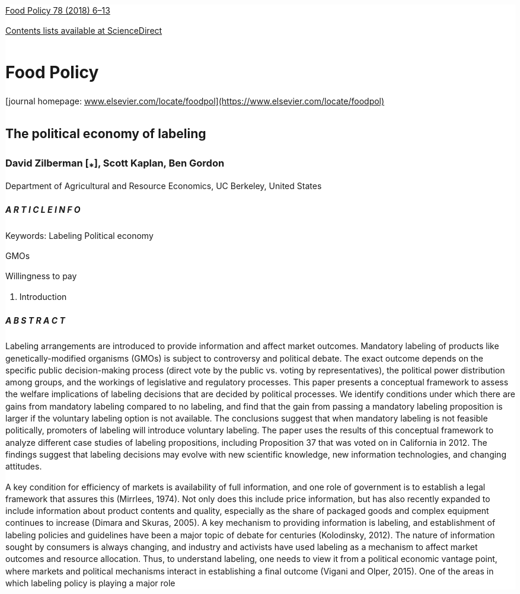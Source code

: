 [Food Policy 78 (2018) 6–13](https://doi.org/10.1016/j.foodpol.2018.02.008)

[Contents lists available at ScienceDirect](http://www.sciencedirect.com/science/journal/03069192)
# Food Policy

[journal homepage: www.elsevier.com/locate/foodpol](https://www.elsevier.com/locate/foodpol)
## The political economy of labeling
### David Zilberman [⁎], Scott Kaplan, Ben Gordon

Department of Agricultural and Resource Economics, UC Berkeley, United States


##### A R T I C L E I N F O

Keywords:
Labeling
Political economy

GMOs

Willingness to pay

1. Introduction

##### A B S T R A C T

Labeling arrangements are introduced to provide information and affect market outcomes. Mandatory labeling
of products like genetically-modified organisms (GMOs) is subject to controversy and political debate. The exact
outcome depends on the specific public decision-making process (direct vote by the public vs. voting by representatives), the political power distribution among groups, and the workings of legislative and regulatory
processes. This paper presents a conceptual framework to assess the welfare implications of labeling decisions
that are decided by political processes. We identify conditions under which there are gains from mandatory
labeling compared to no labeling, and find that the gain from passing a mandatory labeling proposition is larger
if the voluntary labeling option is not available. The conclusions suggest that when mandatory labeling is not
feasible politically, promoters of labeling will introduce voluntary labeling. The paper uses the results of this
conceptual framework to analyze different case studies of labeling propositions, including Proposition 37 that
was voted on in California in 2012. The findings suggest that labeling decisions may evolve with new scientific
knowledge, new information technologies, and changing attitudes.


A key condition for efficiency of markets is availability of full information, and one role of government is to establish a legal framework
that assures this (Mirrlees, 1974). Not only does this include price information, but has also recently expanded to include information about
product contents and quality, especially as the share of packaged goods
and complex equipment continues to increase (Dimara and Skuras,
2005). A key mechanism to providing information is labeling, and establishment of labeling policies and guidelines have been a major topic
of debate for centuries (Kolodinsky, 2012). The nature of information
sought by consumers is always changing, and industry and activists
have used labeling as a mechanism to affect market outcomes and resource allocation. Thus, to understand labeling, one needs to view it
from a political economic vantage point, where markets and political
mechanisms interact in establishing a final outcome (Vigani and Olper,
2015). One of the areas in which labeling policy is playing a major role